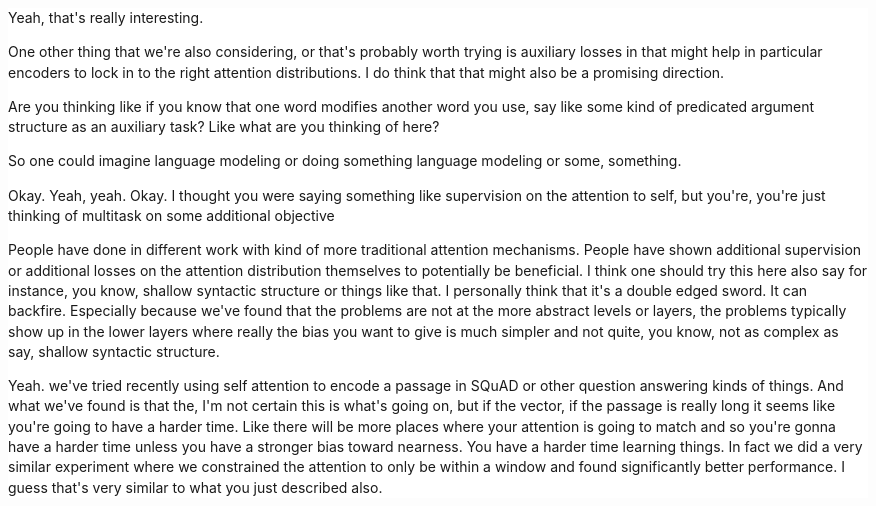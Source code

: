 Yeah, that's really interesting.

</turn>


<turn speaker="Ashish Vaswani" timestamp="30:30">

One other thing that we're also considering, or that's probably worth trying is auxiliary losses in
that might help in particular encoders to lock in to the right attention distributions. I do think
that that might also be a promising direction.

</turn>


<turn speaker="Matt Gardner" timestamp="30:51">

Are you thinking like if you know that one word modifies another word you use, say like some kind of
predicated argument structure as an auxiliary task? Like what are you thinking of here?

</turn>


<turn speaker="Ashish Vaswani" timestamp="31:05">

So one could imagine language modeling or doing something language modeling or some, something.

</turn>


<turn speaker="Matt Gardner" timestamp="31:11">

Okay. Yeah, yeah. Okay. I thought you were saying something like supervision on the attention to
self, but you're, you're just thinking of multitask on some additional objective

</turn>


<turn speaker="Jakob Uszkoreit" timestamp="31:21">

People have done in different work with kind of more traditional attention mechanisms. People have
shown additional supervision or additional losses on the attention distribution themselves to
potentially be beneficial. I think one should try this here also say for instance, you know, shallow
syntactic structure or things like that. I personally think that it's a double edged sword. It can
backfire. Especially because we've found that the problems are not at the more abstract levels or
layers, the problems typically show up in the lower layers where really the bias you want to give is
much simpler and not quite, you know, not as complex as say, shallow syntactic structure.

</turn>


<turn speaker="Matt Gardner" timestamp="32:09">

Yeah. we've tried recently using self attention to encode a passage in SQuAD or other question
answering kinds of things. And what we've found is that the, I'm not certain this is what's going
on, but if the vector, if the passage is really long it seems like you're going to have a harder
time. Like there will be more places where your attention is going to match and so you're gonna have
a harder time unless you have a stronger bias toward nearness. You have a harder time learning
things. In fact we did a very similar experiment where we constrained the attention to only be
within a window and found significantly better performance. I guess that's very similar to what you
just described also.
